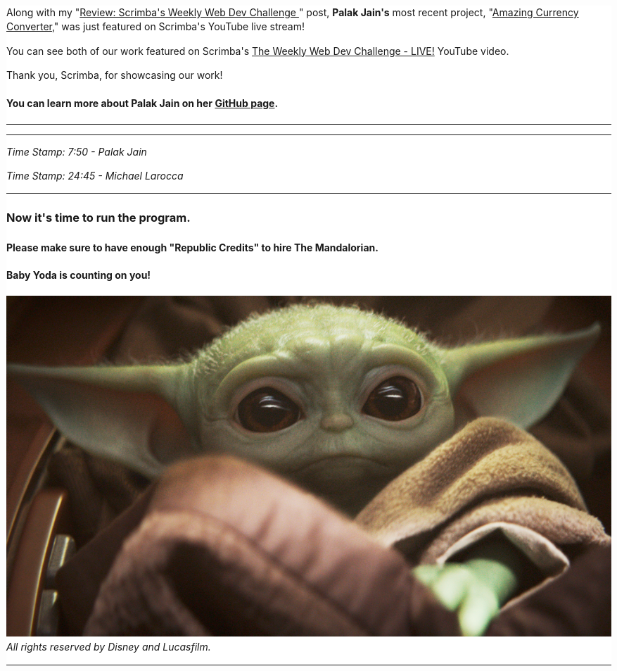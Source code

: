 Along with my "[Review: Scrimba's Weekly Web Dev Challenge
](https://selftaughttxg.com/2021/01-21/ReviewScrimbaWebDevChallenge/)" post, **Palak Jain's** most recent project, "[Amazing Currency Converter](https://scrimba.com/scrim/co15b43758eb9d21938be556c)," was just featured on Scrimba's YouTube live stream!

You can see both of our work featured on Scrimba's [The Weekly Web Dev Challenge - LIVE!](https://www.youtube.com/watch?v=zK4ekjzp7-s&t=771s) YouTube video.

Thank you, Scrimba, for showcasing our work!
#### You can learn more about **Palak Jain** on her [GitHub page](https://github.com/Palak-coder626).

---

<iframe width="853" height="480" src="https://www.youtube.com/embed/zK4ekjzp7-s" frameborder="0" allow="accelerometer; autoplay; clipboard-write; encrypted-media; gyroscope; picture-in-picture" allowfullscreen></iframe>

---

*Time Stamp: 7:50 - Palak Jain*

*Time Stamp: 24:45 - Michael Larocca*

---
### Now it's time to run the program.

#### Please make sure to have enough "Republic Credits" to hire The Mandalorian.

#### Baby Yoda is counting on you!

![Baby Yoda](img/01-27-21/baby-yoda.jpg)
*All rights reserved by Disney and Lucasfilm.* 

---